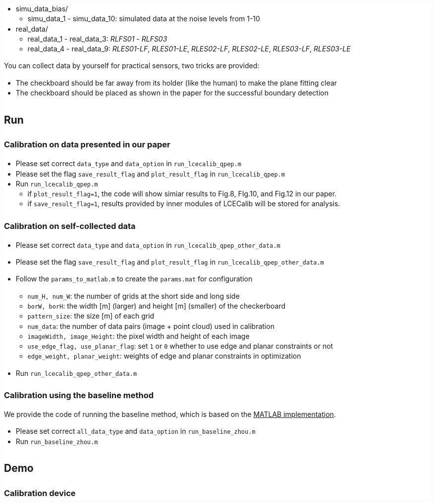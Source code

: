 * simu_data_bias/
  * simu_data_1 - simu_data_10: simulated data at the noise levels from 1-10
* real_data/
  * real_data_1 - real_data_3: *RLFS01* - *RLFS03*
  * real_data_4 - real_data_9: *RLES01-LF*, *RLES01-LE*, *RLES02-LF*, *RLES02-LE*, *RLES03-LF*, *RLES03-LE*

You can collect data by yourself for practical sensors, two tricks are provided:
* The checkboard should be far away from its holder (like the human) to make the plane fitting clear
* The checkboard should be placed as shown in the paper for the successful boundary detection

## Run

### Calibration on data presented in our paper

* Please set correct ```data_type``` and ```data_option``` in ```run_lcecalib_qpep.m```
* Please set the flag ```save_result_flag``` and ```plot_result_flag``` in ```run_lcecalib_qpep.m```
* Run ```run_lcecalib_qpep.m```
  * if ```plot_result_flag=1```, the code will show simiar results to Fig.8, FIg.10, and Fig.12 in our paper.
  * if ```save_result_flag=1```, results provided by inner modules of LCECalib will be stored for analysis.

### Calibration on self-collected data

* Please set correct ```data_type``` and ```data_option``` in ```run_lcecalib_qpep_other_data.m```
* Please set the flag ```save_result_flag``` and ```plot_result_flag``` in ```run_lcecalib_qpep_other_data.m```
* Follow the ```params_to_matlab.m``` to create the ```params.mat``` for configuration
  * ```num_H, num_W```: the number of grids at the short side and long side
  * ```borW, borH```: the width [m] (larger) and height [m] (smaller) of the checkerboard
  * ```pattern_size```: the size [m] of each grid
  * ``num_data``: the number of data pairs (image + point cloud) used in calibration
  * ```imageWidth, image_Height```: the pixel width and height of each image
  * ```use_edge_flag, use_planar_flag```: set ```1``` or ```0``` whether to use edge and planar constraints or not
  * ```edge_weight, planar_weight```: weights of edge and planar constraints in optimization

* Run ```run_lcecalib_qpep_other_data.m```

### Calibration using the baseline method
We provide the code of running the baseline method, which is based on the [MATLAB implementation](https://ww2.mathworks.cn/help/lidar/ug/lidar-and-camera-calibration.html?requestedDomain=cn).
* Please set correct ```all_data_type``` and ```data_option``` in ```run_baseline_zhou.m```
* Run ```run_baseline_zhou.m```

## Demo

### Calibration device
<p align="center">